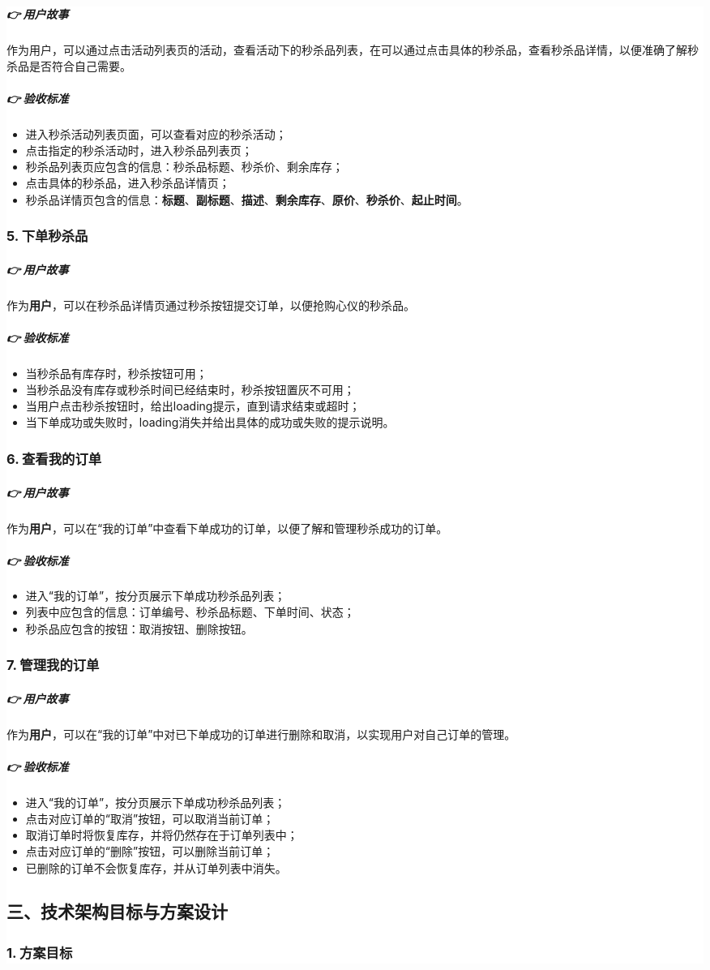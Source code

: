 ##### 👉 用户故事

作为用户，可以通过点击活动列表页的活动，查看活动下的秒杀品列表，在可以通过点击具体的秒杀品，查看秒杀品详情，以便准确了解秒杀品是否符合自己需要。

##### 👉 验收标准

- 进入秒杀活动列表页面，可以查看对应的秒杀活动；
- 点击指定的秒杀活动时，进入秒杀品列表页；
- 秒杀品列表页应包含的信息：秒杀品标题、秒杀价、剩余库存；
- 点击具体的秒杀品，进入秒杀品详情页；
- 秒杀品详情页包含的信息：**标题**、**副标题**、**描述**、**剩余库存**、**原价**、**秒杀价**、**起止时间**。

### 5. 下单秒杀品

##### 👉 用户故事

作为**用户**，可以在秒杀品详情页通过秒杀按钮提交订单，以便抢购心仪的秒杀品。

##### 👉 验收标准

- 当秒杀品有库存时，秒杀按钮可用；
- 当秒杀品没有库存或秒杀时间已经结束时，秒杀按钮置灰不可用；
- 当用户点击秒杀按钮时，给出loading提示，直到请求结束或超时；
- 当下单成功或失败时，loading消失并给出具体的成功或失败的提示说明。

### 6. 查看我的订单

##### 👉 用户故事

作为**用户**，可以在“我的订单”中查看下单成功的订单，以便了解和管理秒杀成功的订单。

##### 👉 验收标准

- 进入“我的订单”，按分页展示下单成功秒杀品列表；
- 列表中应包含的信息：订单编号、秒杀品标题、下单时间、状态；
- 秒杀品应包含的按钮：取消按钮、删除按钮。

### 7. 管理我的订单

##### 👉 用户故事

作为**用户**，可以在“我的订单”中对已下单成功的订单进行删除和取消，以实现用户对自己订单的管理。

##### 👉 验收标准

- 进入“我的订单”，按分页展示下单成功秒杀品列表；
- 点击对应订单的“取消”按钮，可以取消当前订单；
- 取消订单时将恢复库存，并将仍然存在于订单列表中；
- 点击对应订单的“删除”按钮，可以删除当前订单；
- 已删除的订单不会恢复库存，并从订单列表中消失。

## 三、技术架构目标与方案设计

### 1. 方案目标
